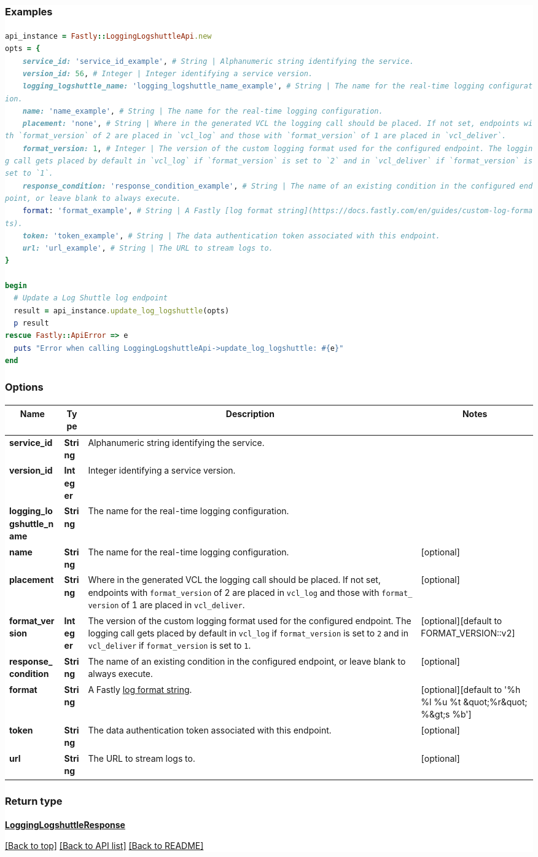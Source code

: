 ### Examples

```ruby
api_instance = Fastly::LoggingLogshuttleApi.new
opts = {
    service_id: 'service_id_example', # String | Alphanumeric string identifying the service.
    version_id: 56, # Integer | Integer identifying a service version.
    logging_logshuttle_name: 'logging_logshuttle_name_example', # String | The name for the real-time logging configuration.
    name: 'name_example', # String | The name for the real-time logging configuration.
    placement: 'none', # String | Where in the generated VCL the logging call should be placed. If not set, endpoints with `format_version` of 2 are placed in `vcl_log` and those with `format_version` of 1 are placed in `vcl_deliver`. 
    format_version: 1, # Integer | The version of the custom logging format used for the configured endpoint. The logging call gets placed by default in `vcl_log` if `format_version` is set to `2` and in `vcl_deliver` if `format_version` is set to `1`.  
    response_condition: 'response_condition_example', # String | The name of an existing condition in the configured endpoint, or leave blank to always execute.
    format: 'format_example', # String | A Fastly [log format string](https://docs.fastly.com/en/guides/custom-log-formats).
    token: 'token_example', # String | The data authentication token associated with this endpoint.
    url: 'url_example', # String | The URL to stream logs to.
}

begin
  # Update a Log Shuttle log endpoint
  result = api_instance.update_log_logshuttle(opts)
  p result
rescue Fastly::ApiError => e
  puts "Error when calling LoggingLogshuttleApi->update_log_logshuttle: #{e}"
end
```

### Options

| Name | Type | Description | Notes |
| ---- | ---- | ----------- | ----- |
| **service_id** | **String** | Alphanumeric string identifying the service. |  |
| **version_id** | **Integer** | Integer identifying a service version. |  |
| **logging_logshuttle_name** | **String** | The name for the real-time logging configuration. |  |
| **name** | **String** | The name for the real-time logging configuration. | [optional] |
| **placement** | **String** | Where in the generated VCL the logging call should be placed. If not set, endpoints with `format_version` of 2 are placed in `vcl_log` and those with `format_version` of 1 are placed in `vcl_deliver`.  | [optional] |
| **format_version** | **Integer** | The version of the custom logging format used for the configured endpoint. The logging call gets placed by default in `vcl_log` if `format_version` is set to `2` and in `vcl_deliver` if `format_version` is set to `1`.   | [optional][default to FORMAT_VERSION::v2] |
| **response_condition** | **String** | The name of an existing condition in the configured endpoint, or leave blank to always execute. | [optional] |
| **format** | **String** | A Fastly [log format string](https://docs.fastly.com/en/guides/custom-log-formats). | [optional][default to &#39;%h %l %u %t \&quot;%r\&quot; %&amp;gt;s %b&#39;] |
| **token** | **String** | The data authentication token associated with this endpoint. | [optional] |
| **url** | **String** | The URL to stream logs to. | [optional] |

### Return type

[**LoggingLogshuttleResponse**](LoggingLogshuttleResponse.md)

[[Back to top]](#) [[Back to API list]](../../README.md#endpoints)
[[Back to README]](../../README.md)
